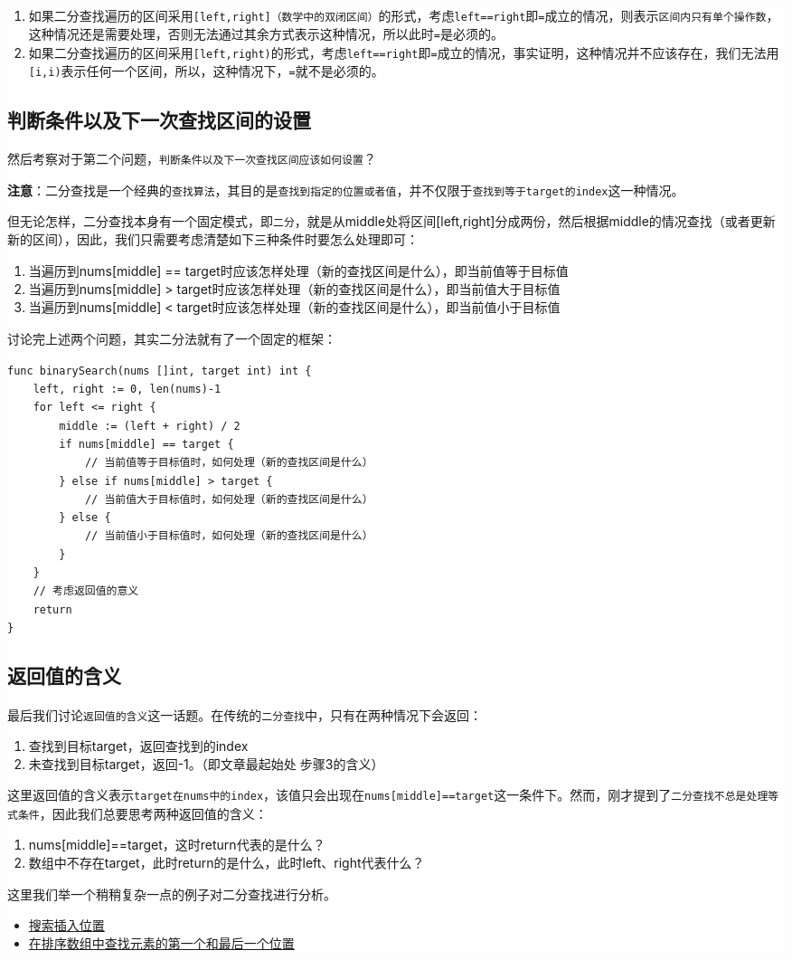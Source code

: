1.  如果二分查找遍历的区间采用`[left,right]（数学中的双闭区间）`的形式，考虑`left==right`即`=`成立的情况，则表示`区间内只有单个操作数`，这种情况还是需要处理，否则无法通过其余方式表示这种情况，所以此时`=`是必须的。
2.  如果二分查找遍历的区间采用`[left,right)`的形式，考虑`left==right`即`=`成立的情况，事实证明，这种情况并不应该存在，我们无法用`[i,i)`表示任何一个区间，所以，这种情况下，`=`就不是必须的。

判断条件以及下一次查找区间的设置
----------------

然后考察对于第二个问题，`判断条件以及下一次查找区间应该如何设置`？

**注意**：二分查找是一个经典的`查找算法`，其目的是`查找到指定的位置或者值`，并不仅限于`查找到等于target的index`这一种情况。

但无论怎样，二分查找本身有一个固定模式，即`二分`，就是从middle处将区间\[left,right\]分成两份，然后根据middle的情况查找（或者更新新的区间），因此，我们只需要考虑清楚如下三种条件时要怎么处理即可：

1.  当遍历到nums\[middle\] == target时应该怎样处理（新的查找区间是什么），即当前值等于目标值
2.  当遍历到nums\[middle\] > target时应该怎样处理（新的查找区间是什么），即当前值大于目标值
3.  当遍历到nums\[middle\] < target时应该怎样处理（新的查找区间是什么），即当前值小于目标值

讨论完上述两个问题，其实二分法就有了一个固定的框架：

    func binarySearch(nums []int, target int) int {
    	left, right := 0, len(nums)-1
    	for left <= right {
    		middle := (left + right) / 2
    		if nums[middle] == target {
    			// 当前值等于目标值时，如何处理（新的查找区间是什么）
    		} else if nums[middle] > target {
    			// 当前值大于目标值时，如何处理（新的查找区间是什么）
    		} else {
    			// 当前值小于目标值时，如何处理（新的查找区间是什么）
    		}
    	}
        // 考虑返回值的意义
    	return 
    }
    

返回值的含义
------

最后我们讨论`返回值的含义`这一话题。在传统的`二分查找`中，只有在两种情况下会返回：

1.  查找到目标target，返回查找到的index
2.  未查找到目标target，返回-1。（即文章最起始处 步骤3的含义）

这里返回值的含义表示`target在nums中的index`，该值只会出现在`nums[middle]==target`这一条件下。然而，刚才提到了`二分查找不总是处理等式条件`，因此我们总要思考两种返回值的含义：

1.  nums\[middle\]==target，这时return代表的是什么？
2.  数组中不存在target，此时return的是什么，此时left、right代表什么？

这里我们举一个稍稍复杂一点的例子对二分查找进行分析。

*   [搜索插入位置](https://leetcode.cn/problems/search-insert-position/)
*   [在排序数组中查找元素的第一个和最后一个位置](https://leetcode.cn/problems/find-first-and-last-position-of-element-in-sorted-array/)
